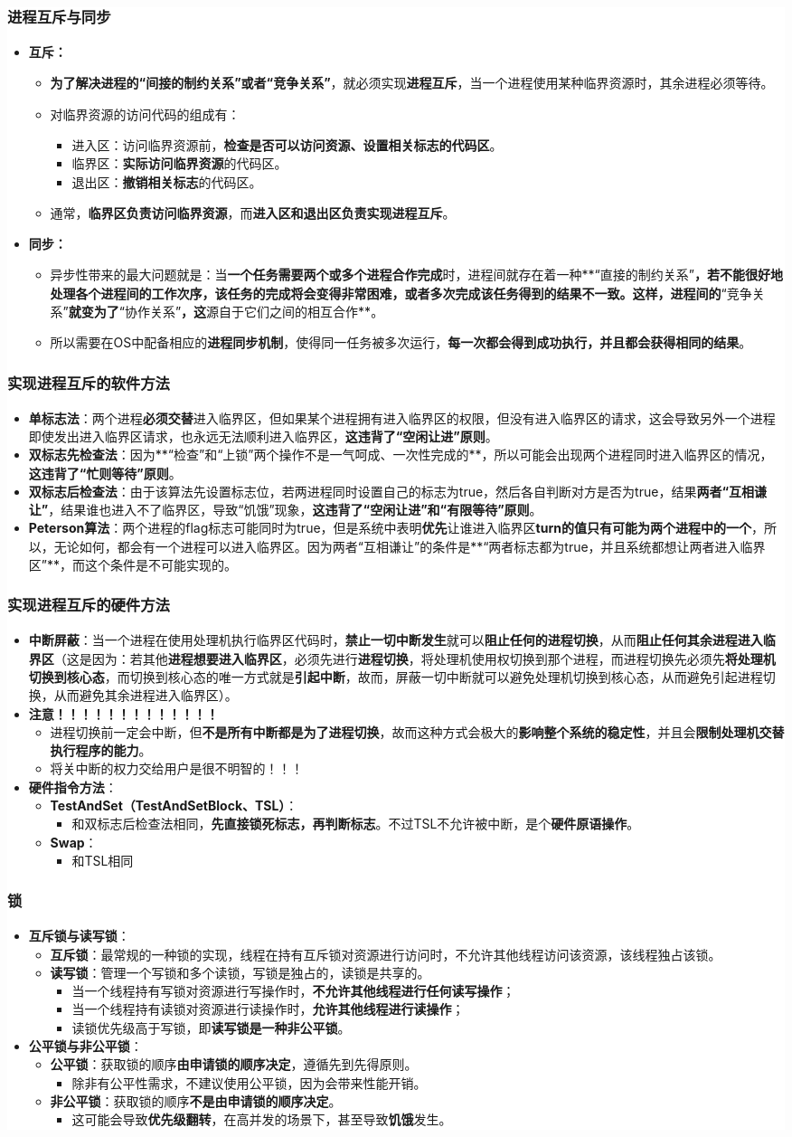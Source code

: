 ### 进程互斥与同步

* **互斥：**

  * **为了解决进程的“间接的制约关系”或者“竞争关系”**，就必须实现**进程互斥**，当一个进程使用某种临界资源时，其余进程必须等待。

  * 对临界资源的访问代码的组成有：
    * 进入区：访问临界资源前，**检查是否可以访问资源、设置相关标志的代码区**。
    * 临界区：**实际访问临界资源**的代码区。
    * 退出区：**撤销相关标志**的代码区。

  * 通常，**临界区负责访问临界资源**，而**进入区和退出区负责实现进程互斥**。


* **同步：**

  * 异步性带来的最大问题就是：当**一个任务需要两个或多个进程合作完成**时，进程间就存在着一种**“直接的制约关系”**，若不能很好地处理各个进程间的工作次序，该任务的完成将会变得非常困难，或者多次完成该任务得到的结果不一致。这样，进程间的**“竞争关系”**就变为了**“协作关系”**，这**源自于它们之间的相互合作**。

  * 所以需要在OS中配备相应的**进程同步机制**，使得同一任务被多次运行，**每一次都会得到成功执行，并且都会获得相同的结果**。


### 实现进程互斥的软件方法

* **单标志法**：两个进程**必须交替**进入临界区，但如果某个进程拥有进入临界区的权限，但没有进入临界区的请求，这会导致另外一个进程即使发出进入临界区请求，也永远无法顺利进入临界区，**这违背了“空闲让进”原则**。
* **双标志先检查法**：因为**“检查”和“上锁”两个操作不是一气呵成、一次性完成的**，所以可能会出现两个进程同时进入临界区的情况，**这违背了“忙则等待”原则**。
* **双标志后检查法**：由于该算法先设置标志位，若两进程同时设置自己的标志为true，然后各自判断对方是否为true，结果**两者“互相谦让”**，结果谁也进入不了临界区，导致“饥饿”现象，**这违背了“空闲让进”和“有限等待”原则**。
* **Peterson算法**：两个进程的flag标志可能同时为true，但是系统中表明**优先**让谁进入临界区**turn的值只有可能为两个进程中的一个**，所以，无论如何，都会有一个进程可以进入临界区。因为两者“互相谦让”的条件是**“两者标志都为true，并且系统都想让两者进入临界区”**，而这个条件是不可能实现的。

### 实现进程互斥的硬件方法

* **中断屏蔽**：当一个进程在使用处理机执行临界区代码时，**禁止一切中断发生**就可以**阻止任何的进程切换**，从而**阻止任何其余进程进入临界区**（这是因为：若其他**进程想要进入临界区**，必须先进行**进程切换**，将处理机使用权切换到那个进程，而进程切换先必须先**将处理机切换到核心态**，而切换到核心态的唯一方式就是**引起中断**，故而，屏蔽一切中断就可以避免处理机切换到核心态，从而避免引起进程切换，从而避免其余进程进入临界区）。
* **注意！！！！！！！！！！！！！**
  * 进程切换前一定会中断，但**不是所有中断都是为了进程切换**，故而这种方式会极大的**影响整个系统的稳定性**，并且会**限制处理机交替执行程序的能力**。
  * 将关中断的权力交给用户是很不明智的！！！
* **硬件指令方法**：
  * **TestAndSet（TestAndSetBlock、TSL）**：
    * 和双标志后检查法相同，**先直接锁死标志，再判断标志**。不过TSL不允许被中断，是个**硬件原语操作**。
  * **Swap**：
    * 和TSL相同

### 锁

* **互斥锁与读写锁**：
  * **互斥锁**：最常规的一种锁的实现，线程在持有互斥锁对资源进行访问时，不允许其他线程访问该资源，该线程独占该锁。
  * **读写锁**：管理一个写锁和多个读锁，写锁是独占的，读锁是共享的。
    * 当一个线程持有写锁对资源进行写操作时，**不允许其他线程进行任何读写操作**；
    * 当一个线程持有读锁对资源进行读操作时，**允许其他线程进行读操作**；
    * 读锁优先级高于写锁，即**读写锁是一种非公平锁**。
* **公平锁与非公平锁**：
  * **公平锁**：获取锁的顺序**由申请锁的顺序决定**，遵循先到先得原则。
    * 除非有公平性需求，不建议使用公平锁，因为会带来性能开销。
  * **非公平锁**：获取锁的顺序**不是由申请锁的顺序决定**。
    * 这可能会导致**优先级翻转**，在高并发的场景下，甚至导致**饥饿**发生。
